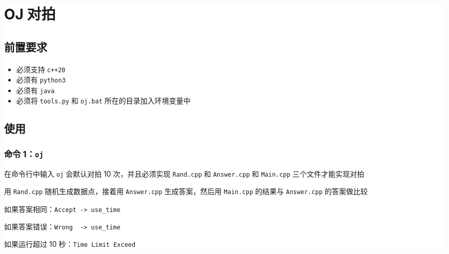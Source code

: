 # OJ 对拍

## 前置要求

- 必须支持 `c++20`
- 必须有 `python3`
- 必须有 `java`
- 必须将 `tools.py` 和 `oj.bat` 所在的目录加入环境变量中

## 使用

### 命令 1：`oj`

在命令行中输入 `oj` 会默认对拍 $10$ 次，并且必须实现 `Rand.cpp` 和 `Answer.cpp` 和 `Main.cpp` 三个文件才能实现对拍

用 `Rand.cpp` 随机生成数据点，接着用 `Answer.cpp` 生成答案，然后用 `Main.cpp` 的结果与 `Answer.cpp` 的答案做比较

如果答案相同：`Accept -> use_time`

如果答案错误：`Wrong  -> use_time`

如果运行超过 $10$ 秒：`Time Limit Exceed`

